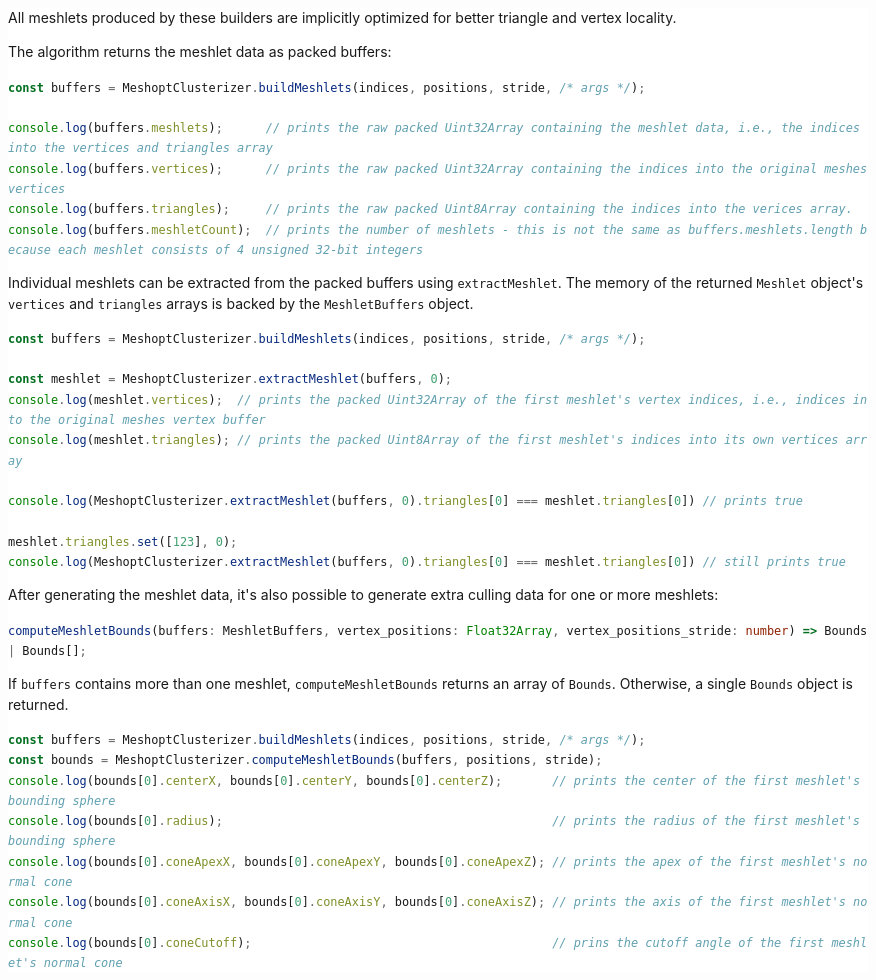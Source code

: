 All meshlets produced by these builders are implicitly optimized for better triangle and vertex locality.

The algorithm returns the meshlet data as packed buffers:

```ts
const buffers = MeshoptClusterizer.buildMeshlets(indices, positions, stride, /* args */);

console.log(buffers.meshlets);      // prints the raw packed Uint32Array containing the meshlet data, i.e., the indices into the vertices and triangles array
console.log(buffers.vertices);      // prints the raw packed Uint32Array containing the indices into the original meshes vertices
console.log(buffers.triangles);     // prints the raw packed Uint8Array containing the indices into the verices array.
console.log(buffers.meshletCount);  // prints the number of meshlets - this is not the same as buffers.meshlets.length because each meshlet consists of 4 unsigned 32-bit integers
```

Individual meshlets can be extracted from the packed buffers using `extractMeshlet`. The memory of the returned `Meshlet` object's `vertices` and `triangles` arrays is backed by the `MeshletBuffers` object.

```ts
const buffers = MeshoptClusterizer.buildMeshlets(indices, positions, stride, /* args */);

const meshlet = MeshoptClusterizer.extractMeshlet(buffers, 0);
console.log(meshlet.vertices);  // prints the packed Uint32Array of the first meshlet's vertex indices, i.e., indices into the original meshes vertex buffer
console.log(meshlet.triangles); // prints the packed Uint8Array of the first meshlet's indices into its own vertices array

console.log(MeshoptClusterizer.extractMeshlet(buffers, 0).triangles[0] === meshlet.triangles[0]) // prints true

meshlet.triangles.set([123], 0);
console.log(MeshoptClusterizer.extractMeshlet(buffers, 0).triangles[0] === meshlet.triangles[0]) // still prints true
```

After generating the meshlet data, it's also possible to generate extra culling data for one or more meshlets:

```ts
computeMeshletBounds(buffers: MeshletBuffers, vertex_positions: Float32Array, vertex_positions_stride: number) => Bounds | Bounds[];
```

If `buffers` contains more than one meshlet, `computeMeshletBounds` returns an array of `Bounds`. Otherwise, a single `Bounds` object is returned.

```ts
const buffers = MeshoptClusterizer.buildMeshlets(indices, positions, stride, /* args */);
const bounds = MeshoptClusterizer.computeMeshletBounds(buffers, positions, stride);
console.log(bounds[0].centerX, bounds[0].centerY, bounds[0].centerZ);       // prints the center of the first meshlet's bounding sphere
console.log(bounds[0].radius);                                              // prints the radius of the first meshlet's bounding sphere
console.log(bounds[0].coneApexX, bounds[0].coneApexY, bounds[0].coneApexZ); // prints the apex of the first meshlet's normal cone
console.log(bounds[0].coneAxisX, bounds[0].coneAxisY, bounds[0].coneAxisZ); // prints the axis of the first meshlet's normal cone
console.log(bounds[0].coneCutoff);                                          // prins the cutoff angle of the first meshlet's normal cone
```
